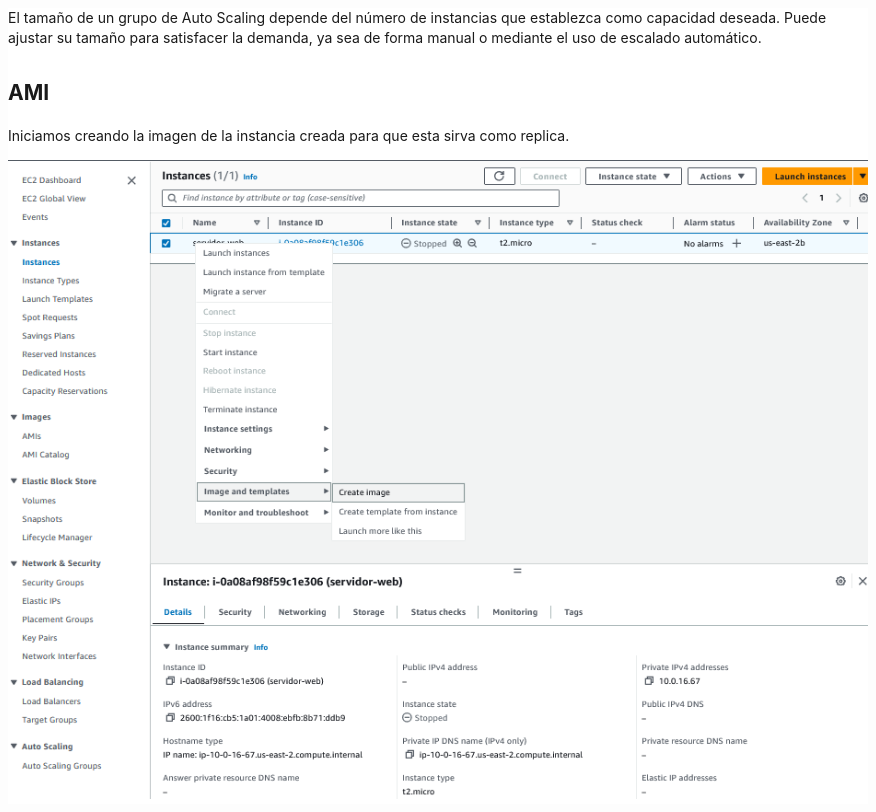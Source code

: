 El tamaño de un grupo de Auto Scaling depende del número de instancias que establezca como capacidad deseada. Puede ajustar su tamaño para satisfacer la demanda, ya sea de forma manual o mediante el uso de escalado automático. 

## AMI

Iniciamos creando la imagen de la instancia creada para que esta sirva como replica.

![Grupo de seguridad](/assets/Nube-Publica/AWS/Imagen/crear-imagen.png)
